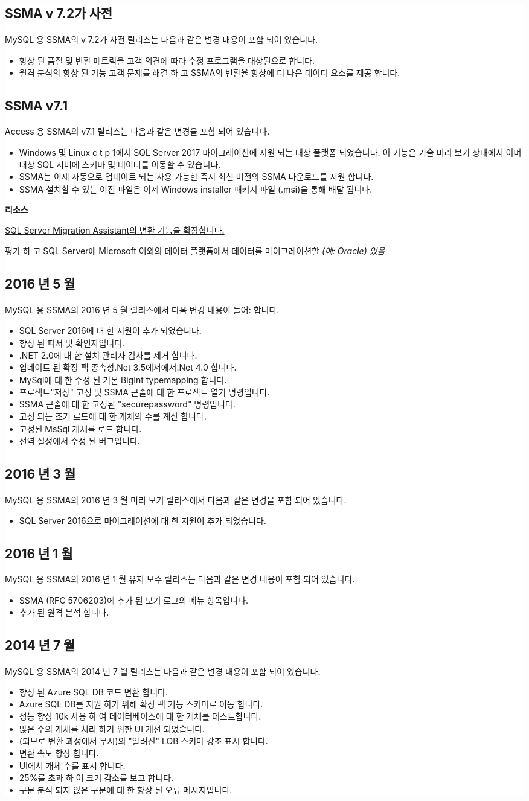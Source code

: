## <a name="ssma-v72"></a>SSMA v 7.2가 사전
MySQL 용 SSMA의 v 7.2가 사전 릴리스는 다음과 같은 변경 내용이 포함 되어 있습니다.
- 향상 된 품질 및 변환 메트릭을 고객 의견에 따라 수정 프로그램을 대상된으로 합니다.
- 원격 분석의 향상 된 기능 고객 문제를 해결 하 고 SSMA의 변환율 향상에 더 나은 데이터 요소를 제공 합니다.

## <a name="ssma-v71"></a>SSMA v7.1
Access 용 SSMA의 v7.1 릴리스는 다음과 같은 변경을 포함 되어 있습니다.
- Windows 및 Linux c t p 1에서 SQL Server 2017 마이그레이션에 지원 되는 대상 플랫폼 되었습니다. 이 기능은 기술 미리 보기 상태에서 이며 대상 SQL 서버에 스키마 및 데이터를 이동할 수 있습니다.
- SSMA는 이제 자동으로 업데이트 되는 사용 가능한 즉시 최신 버전의 SSMA 다운로드를 지원 합니다.
- SSMA 설치할 수 있는 이진 파일은 이제 Windows installer 패키지 파일 (.msi)을 통해 배달 됩니다.

**리소스**

[SQL Server Migration Assistant의 변환 기능을 확장합니다.](https://blogs.msdn.microsoft.com/datamigration/2017/02/21/2185/)

[평가 하 고 SQL Server에 Microsoft 이외의 데이터 플랫폼에서 데이터를 마이그레이션할 *(예: Oracle) 있음*](https://blogs.msdn.microsoft.com/datamigration/2016/11/16/sql-server-migration-assistant-how-to-assess-and-migrate-databases-from-non-microsoft-data-platforms-to-sql-server/) 

## <a name="may-2016"></a>2016 년 5 월  
MySQL 용 SSMA의 2016 년 5 월 릴리스에서 다음 변경 내용이 들어: 합니다.

-  SQL Server 2016에 대 한 지원이 추가 되었습니다.
-  향상 된 파서 및 확인자입니다.
-  .NET 2.0에 대 한 설치 관리자 검사를 제거 합니다.
-  업데이트 된 확장 팩 종속성.Net 3.5에서에서.Net 4.0 합니다.
-  MySql에 대 한 수정 된 기본 BigInt typemapping 합니다.
-  프로젝트"저장" 고정 및 SSMA 콘솔에 대 한 프로젝트 열기 명령입니다.
-  SSMA 콘솔에 대 한 고정된 "securepassword" 명령입니다.
-  고정 되는 초기 로드에 대 한 개체의 수를 계산 합니다.
-  고정된 MsSql 개체를 로드 합니다.
-  전역 설정에서 수정 된 버그입니다.
 
## <a name="march-2016"></a>2016 년 3 월  
MySQL 용 SSMA의 2016 년 3 월 미리 보기 릴리스에서 다음과 같은 변경을 포함 되어 있습니다.  
  
-  SQL Server 2016으로 마이그레이션에 대 한 지원이 추가 되었습니다. 
  
## <a name="january-2016"></a>2016 년 1 월  
MySQL 용 SSMA의 2016 년 1 월 유지 보수 릴리스는 다음과 같은 변경 내용이 포함 되어 있습니다.  
  
-  SSMA (RFC 5706203)에 추가 된 보기 로그의 메뉴 항목입니다.  
-  추가 된 원격 분석 합니다.  
  
## <a name="july-2014"></a>2014 년 7 월  
MySQL 용 SSMA의 2014 년 7 월 릴리스는 다음과 같은 변경 내용이 포함 되어 있습니다.  
  
-  향상 된 Azure SQL DB 코드 변환 합니다. 
-  Azure SQL DB를 지원 하기 위해 확장 팩 기능 스키마로 이동 합니다.  
-  성능 향상 10k 사용 하 여 데이터베이스에 대 한 개체를 테스트합니다.  
-  많은 수의 개체를 처리 하기 위한 UI 개선 되었습니다.  
-  (되므로 변환 과정에서 무시)의 "알려진" LOB 스키마 강조 표시 합니다.  
-  변환 속도 향상 합니다.  
-  UI에서 개체 수를 표시 합니다.  
-  25%를 초과 하 여 크기 감소를 보고 합니다.  
-  구문 분석 되지 않은 구문에 대 한 향상 된 오류 메시지입니다.  
  
